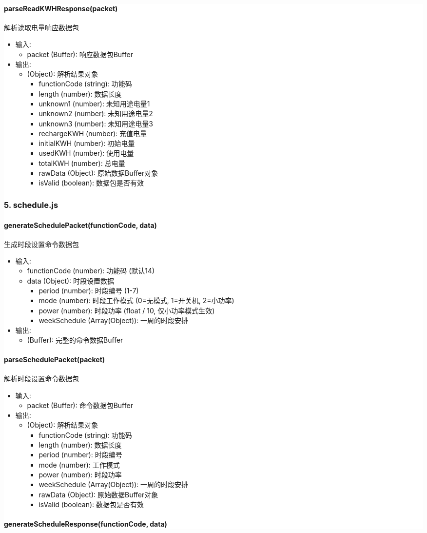 #### parseReadKWHResponse(packet)

解析读取电量响应数据包

- 输入:
  - packet (Buffer): 响应数据包Buffer
- 输出:
  - (Object): 解析结果对象
    - functionCode (string): 功能码
    - length (number): 数据长度
    - unknown1 (number): 未知用途电量1
    - unknown2 (number): 未知用途电量2
    - unknown3 (number): 未知用途电量3
    - rechargeKWH (number): 充值电量
    - initialKWH (number): 初始电量
    - usedKWH (number): 使用电量
    - totalKWH (number): 总电量
    - rawData (Object): 原始数据Buffer对象
    - isValid (boolean): 数据包是否有效

### 5. schedule.js

#### generateSchedulePacket(functionCode, data)

生成时段设置命令数据包

- 输入:
  - functionCode (number): 功能码 (默认14)
  - data (Object): 时段设置数据
    - period (number): 时段编号 (1-7)
    - mode (number): 时段工作模式 (0=无模式, 1=开关机, 2=小功率)
    - power (number): 时段功率 (float / 10, 仅小功率模式生效)
    - weekSchedule (Array(Object)): 一周的时段安排
- 输出:
  - (Buffer): 完整的命令数据Buffer

#### parseSchedulePacket(packet)

解析时段设置命令数据包

- 输入:
  - packet (Buffer): 命令数据包Buffer
- 输出:
  - (Object): 解析结果对象
    - functionCode (string): 功能码
    - length (number): 数据长度
    - period (number): 时段编号
    - mode (number): 工作模式
    - power (number): 时段功率
    - weekSchedule (Array(Object)): 一周的时段安排
    - rawData (Object): 原始数据Buffer对象
    - isValid (boolean): 数据包是否有效

#### generateScheduleResponse(functionCode, data)
